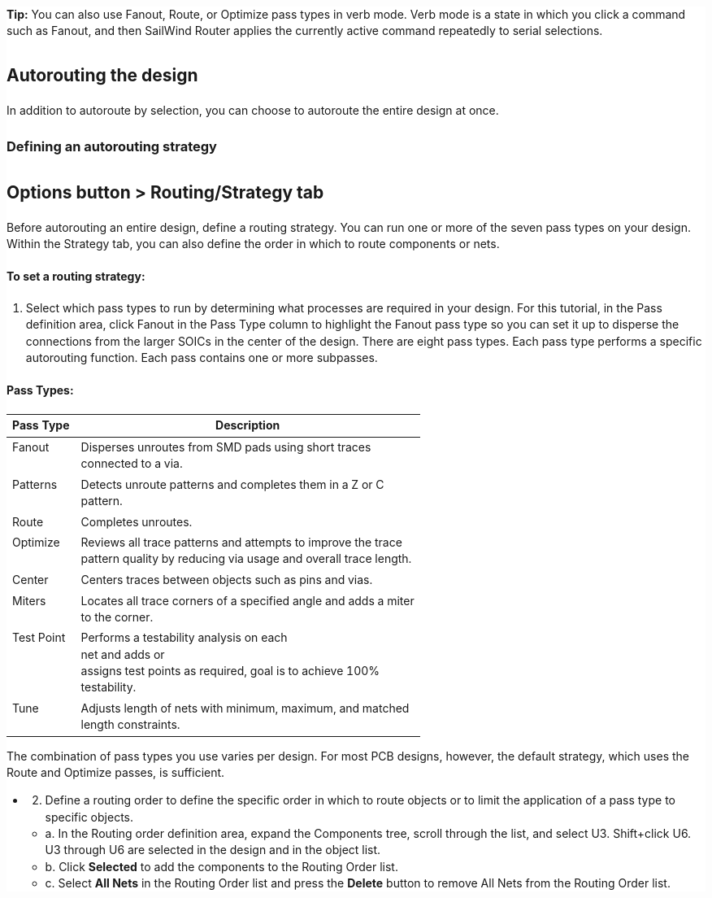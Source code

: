 **Tip:** You can also use Fanout, Route, or Optimize pass types in verb mode. Verb mode is a state in which you click a command such as Fanout, and then SailWind Router applies the currently active command repeatedly to serial selections.

## **Autorouting the design**

In addition to autoroute by selection, you can choose to autoroute the entire design at once.

### **Defining an autorouting strategy**

## **Options button > Routing/Strategy tab**

Before autorouting an entire design, define a routing strategy. You can run one or more of the seven pass types on your design. Within the Strategy tab, you can also define the order in which to route components or nets.

#### **To set a routing strategy:**

1. Select which pass types to run by determining what processes are required in your design. For this tutorial, in the Pass definition area, click Fanout in the Pass Type column to highlight the Fanout pass type so you can set it up to disperse the connections from the larger SOICs in the center of the design. There are eight pass types. Each pass type performs a specific autorouting function. Each pass contains one or more subpasses.

#### **Pass Types:**

| Pass Type  | Description                                                                                                                            |
|------------|----------------------------------------------------------------------------------------------------------------------------------------|
| Fanout     | Disperses unroutes from SMD pads using short traces<br>connected to a via.                                                             |
| Patterns   | Detects unroute patterns and completes them in a Z or C<br>pattern.                                                                    |
| Route      | Completes unroutes.                                                                                                                    |
| Optimize   | Reviews all trace patterns and attempts to improve the trace<br>pattern quality by reducing via usage and overall trace length.        |
| Center     | Centers traces between objects such as pins and vias.                                                                                  |
| Miters     | Locates all trace corners of a specified angle and adds a miter<br>to the corner.                                                      |
| Test Point | Performs a testability analysis on each<br>net and adds or<br>assigns test points as required, goal is to achieve 100%<br>testability. |
| Tune       | Adjusts length of nets with minimum, maximum, and matched<br>length constraints.                                                       |

The combination of pass types you use varies per design. For most PCB designs, however, the default strategy, which uses the Route and Optimize passes, is sufficient.

- 2. Define a routing order to define the specific order in which to route objects or to limit the application of a pass type to specific objects.
	- a. In the Routing order definition area, expand the Components tree, scroll through the list, and select U3. Shift+click U6. U3 through U6 are selected in the design and in the object list.
	- b. Click **Selected** to add the components to the Routing Order list.
	- c. Select **All Nets** in the Routing Order list and press the **Delete** button to remove All Nets from the Routing Order list.
